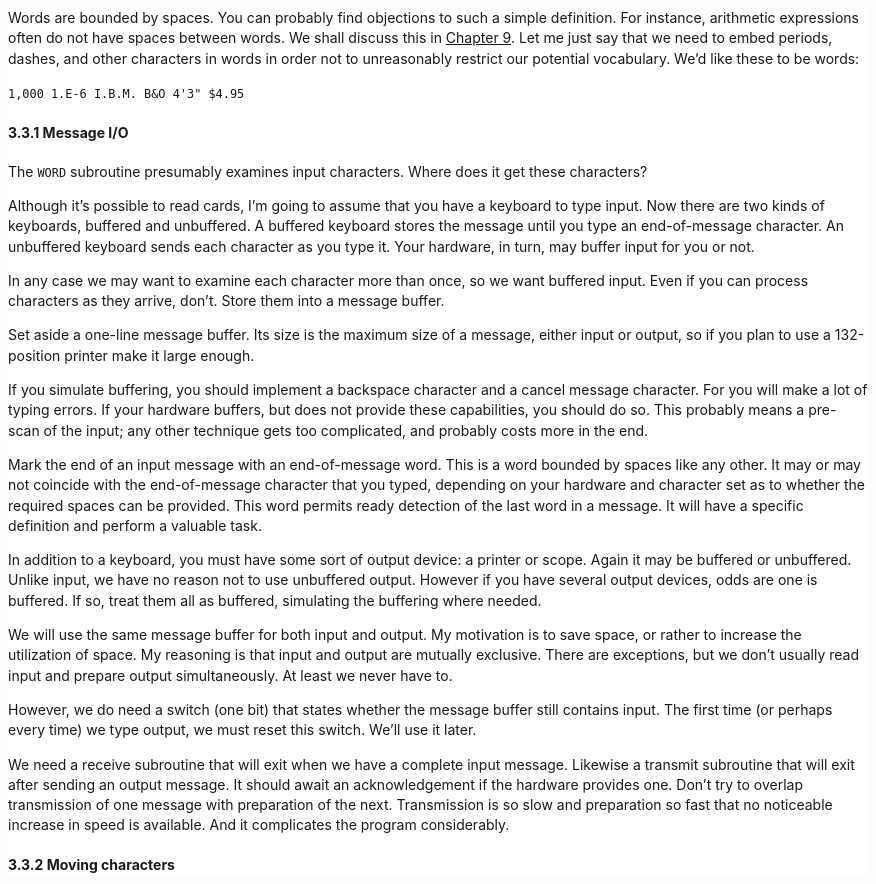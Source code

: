 Words are bounded by spaces. You can probably find objections to such a simple definition. For instance, arithmetic expressions often do not have spaces between words. We shall discuss this in [Chapter 9](#9-programs-that-bootstrap). Let me just say that we need to embed periods, dashes, and other characters in words in order not to unreasonably restrict our potential vocabulary. We’d like these to be words:

    1,000 1.E-6 I.B.M. B&O 4'3" $4.95


#### 3.3.1 Message I/O

The `WORD` subroutine presumably examines input characters. Where does it get these characters?

Although it’s possible to read cards, I’m going to assume that you have a keyboard to type input. Now there are two kinds of keyboards, buffered and unbuffered. A buffered keyboard stores the message until you type an end-of-message character. An unbuffered keyboard sends each character as you type it. Your hardware, in turn, may buffer input for you or not.

In any case we may want to examine each character more than once, so we want buffered input. Even if you can process characters as they arrive, don’t. Store them into a message buffer.

Set aside a one-line message buffer. Its size is the maximum size of a message, either input or output, so if you plan to use a 132-position printer make it large enough.

If you simulate buffering, you should implement a backspace character and a cancel message character. For you will make a lot of typing errors. If your hardware buffers, but does not provide these capabilities, you should do so. This probably means a pre-scan of the input; any other technique gets too complicated, and probably costs more in the end.

Mark the end of an input message with an end-of-message word. This is a word bounded by spaces like any other. It may or may not coincide with the end-of-message character that you typed, depending on your hardware and character set as to whether the required spaces can be provided. This word permits ready detection of the last word in a message. It will have a specific definition and perform a valuable task.

In addition to a keyboard, you must have some sort of output device: a printer or scope. Again it may be buffered or unbuffered. Unlike input, we have no reason not to use unbuffered output. However if you have several output devices, odds are one is buffered. If so, treat them all as buffered, simulating the buffering where needed.

We will use the same message buffer for both input and output. My motivation is to save space, or rather to increase the utilization of space. My reasoning is that input and output are mutually exclusive. There are exceptions, but we don’t usually read input and prepare output simultaneously. At least we never have to.

However, we do need a switch (one bit) that states whether the message buffer still contains input. The first time (or perhaps every time) we type output, we must reset this switch. We’ll use it later.

We need a receive subroutine that will exit when we have a complete input message. Likewise a transmit subroutine that will exit after sending an output message. It should await an acknowledgement if the hardware provides one. Don’t try to overlap transmission of one message with preparation of the next. Transmission is so slow and preparation so fast that no noticeable increase in speed is available. And it complicates the program considerably.


#### 3.3.2 Moving characters

